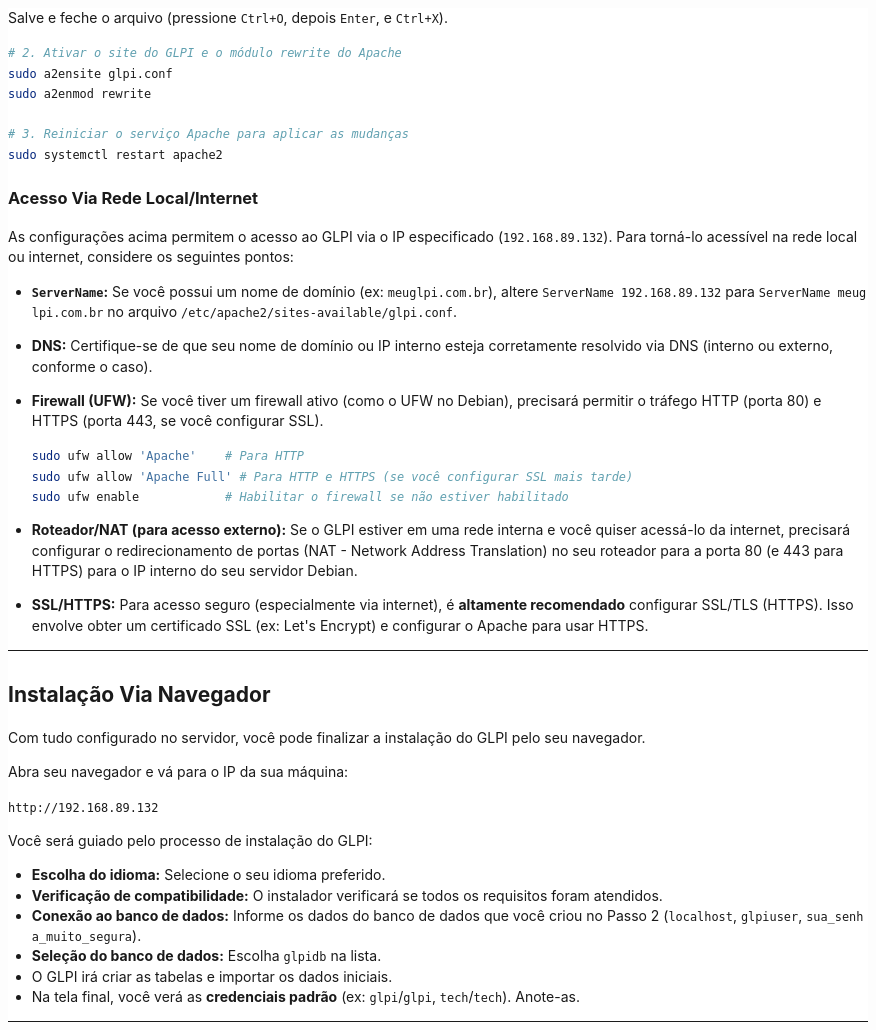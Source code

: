 ```apache
```
Salve e feche o arquivo (pressione `Ctrl+O`, depois `Enter`, e `Ctrl+X`).

```bash
# 2. Ativar o site do GLPI e o módulo rewrite do Apache
sudo a2ensite glpi.conf
sudo a2enmod rewrite

# 3. Reiniciar o serviço Apache para aplicar as mudanças
sudo systemctl restart apache2
```

### Acesso Via Rede Local/Internet

As configurações acima permitem o acesso ao GLPI via o IP especificado (`192.168.89.132`). Para torná-lo acessível na rede local ou internet, considere os seguintes pontos:

* **`ServerName`:** Se você possui um nome de domínio (ex: `meuglpi.com.br`), altere `ServerName 192.168.89.132` para `ServerName meuglpi.com.br` no arquivo `/etc/apache2/sites-available/glpi.conf`.
* **DNS:** Certifique-se de que seu nome de domínio ou IP interno esteja corretamente resolvido via DNS (interno ou externo, conforme o caso).
* **Firewall (UFW):** Se você tiver um firewall ativo (como o UFW no Debian), precisará permitir o tráfego HTTP (porta 80) e HTTPS (porta 443, se você configurar SSL).

    ```bash
    sudo ufw allow 'Apache'    # Para HTTP
    sudo ufw allow 'Apache Full' # Para HTTP e HTTPS (se você configurar SSL mais tarde)
    sudo ufw enable            # Habilitar o firewall se não estiver habilitado
    ```
* **Roteador/NAT (para acesso externo):** Se o GLPI estiver em uma rede interna e você quiser acessá-lo da internet, precisará configurar o redirecionamento de portas (NAT - Network Address Translation) no seu roteador para a porta 80 (e 443 para HTTPS) para o IP interno do seu servidor Debian.
* **SSL/HTTPS:** Para acesso seguro (especialmente via internet), é **altamente recomendado** configurar SSL/TLS (HTTPS). Isso envolve obter um certificado SSL (ex: Let's Encrypt) e configurar o Apache para usar HTTPS.

---

## Instalação Via Navegador

Com tudo configurado no servidor, você pode finalizar a instalação do GLPI pelo seu navegador.

Abra seu navegador e vá para o IP da sua máquina:

`http://192.168.89.132`

Você será guiado pelo processo de instalação do GLPI:

* **Escolha do idioma:** Selecione o seu idioma preferido.
* **Verificação de compatibilidade:** O instalador verificará se todos os requisitos foram atendidos.
* **Conexão ao banco de dados:** Informe os dados do banco de dados que você criou no Passo 2 (`localhost`, `glpiuser`, `sua_senha_muito_segura`).
* **Seleção do banco de dados:** Escolha `glpidb` na lista.
* O GLPI irá criar as tabelas e importar os dados iniciais.
* Na tela final, você verá as **credenciais padrão** (ex: `glpi`/`glpi`, `tech`/`tech`). Anote-as.

---
